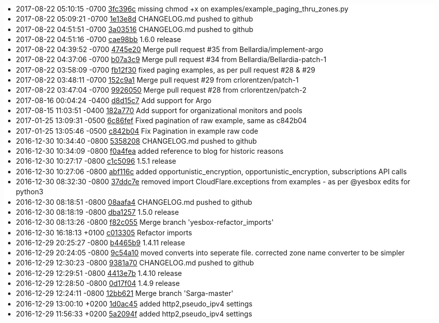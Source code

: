  - 2017-08-22 05:10:15 -0700 [3fc396c](https://github.com/cloudflare/python-cloudflare/commit/3fc396cb685bf57ce094299a7505216d78624ac2) missing chmod +x on examples/example_paging_thru_zones.py
 - 2017-08-22 05:09:21 -0700 [1e13e8d](https://github.com/cloudflare/python-cloudflare/commit/1e13e8d5cbbe0c37f0a9d563869d51d91858cd50) CHANGELOG.md pushed to github
 - 2017-08-22 04:51:51 -0700 [3a03516](https://github.com/cloudflare/python-cloudflare/commit/3a035163d3613756e8bb3e4bc26fb3642091861c) CHANGELOG.md pushed to github
 - 2017-08-22 04:51:16 -0700 [cae98bb](https://github.com/cloudflare/python-cloudflare/commit/cae98bba8564d95a64ac6aa293805b1e587db2c6) 1.6.0 release
 - 2017-08-22 04:39:52 -0700 [4745e20](https://github.com/cloudflare/python-cloudflare/commit/4745e20cc337d7d22a4c87ccc58a21961415a603) Merge pull request #35 from Bellardia/implement-argo
 - 2017-08-22 04:37:06 -0700 [b07a3c9](https://github.com/cloudflare/python-cloudflare/commit/b07a3c99650b8a566116ff7ab68ba6860f4361fb) Merge pull request #34 from Bellardia/Bellardia-patch-1
 - 2017-08-22 03:58:09 -0700 [fb12f30](https://github.com/cloudflare/python-cloudflare/commit/fb12f3000824051d34008a2c63e9eabce0822edc) fixed paging examples, as per pull request #28 & #29
 - 2017-08-22 03:48:11 -0700 [152c9a1](https://github.com/cloudflare/python-cloudflare/commit/152c9a1fcdd447eca9aa6a5ef358aad1ac5307e1) Merge pull request #29 from crlorentzen/patch-1
 - 2017-08-22 03:47:04 -0700 [9926050](https://github.com/cloudflare/python-cloudflare/commit/9926050443a81c821d93454c1745f420e1c2247c) Merge pull request #28 from crlorentzen/patch-2
 - 2017-08-16 00:04:24 -0400 [d8d15c7](https://github.com/cloudflare/python-cloudflare/commit/d8d15c7163b19cec0859f4247de9c212d1bfecef) Add support for Argo
 - 2017-08-15 11:03:51 -0400 [182a770](https://github.com/cloudflare/python-cloudflare/commit/182a7705d66ee8e9275066a703c734238eba59d3) Add support for organizational monitors and pools
 - 2017-01-25 13:09:31 -0500 [6c86fef](https://github.com/cloudflare/python-cloudflare/commit/6c86fef75e01a2b8c1a92925cec3ac0dbac19bd6) Fixed pagination of raw example, same as c842b04
 - 2017-01-25 13:05:46 -0500 [c842b04](https://github.com/cloudflare/python-cloudflare/commit/c842b04473627a22788d9e8bfac8729f72f504c9) Fix Pagination in example raw code
 - 2016-12-30 10:34:40 -0800 [5358208](https://github.com/cloudflare/python-cloudflare/commit/5358208360c891cdabb954ba85c8ea269891a350) CHANGELOG.md pushed to github
 - 2016-12-30 10:34:09 -0800 [f0a4fea](https://github.com/cloudflare/python-cloudflare/commit/f0a4fea03901b6547b861613769c758c439580dd) added reference to blog for historic reasons
 - 2016-12-30 10:27:17 -0800 [c1c5096](https://github.com/cloudflare/python-cloudflare/commit/c1c5096e4c8e20609638dfde9b662be9c70c9c7b) 1.5.1 release
 - 2016-12-30 10:27:06 -0800 [abf116c](https://github.com/cloudflare/python-cloudflare/commit/abf116c5f58a5e32ce7878bd7fc6ba6ccd2d4bba) added opportunistic_encryption, opportunistic_encryption, subscriptions API calls
 - 2016-12-30 08:32:30 -0800 [37ddc7e](https://github.com/cloudflare/python-cloudflare/commit/37ddc7eea035b5629d5ec7e09ea6020c4c5520ff) removed import CloudFlare.exceptions from examples - as per @yesbox edits for python3
 - 2016-12-30 08:18:51 -0800 [08aafa4](https://github.com/cloudflare/python-cloudflare/commit/08aafa4dc46fc3768ab046092bad6771691aa621) CHANGELOG.md pushed to github
 - 2016-12-30 08:18:19 -0800 [dba1257](https://github.com/cloudflare/python-cloudflare/commit/dba1257bd75196d4811ab3051c4c3a1519f42271) 1.5.0 release
 - 2016-12-30 08:13:26 -0800 [f82c055](https://github.com/cloudflare/python-cloudflare/commit/f82c055147250b15cf6378ffa17ba9c803e7ad92) Merge branch 'yesbox-refactor_imports'
 - 2016-12-30 16:18:13 +0100 [c013305](https://github.com/cloudflare/python-cloudflare/commit/c0133052de575c2e277d51643b8c8d39bbf96fe3) Refactor imports
 - 2016-12-29 20:25:27 -0800 [b4465b9](https://github.com/cloudflare/python-cloudflare/commit/b4465b9930441ebc9cc4ac454f38a28047e2c19e) 1.4.11 release
 - 2016-12-29 20:24:05 -0800 [9c54a10](https://github.com/cloudflare/python-cloudflare/commit/9c54a10f9477232ea733ff99be07fd26ad7f21a0) moved converts into seperate file. corrected zone name converter to be simpler
 - 2016-12-29 12:30:23 -0800 [9381a70](https://github.com/cloudflare/python-cloudflare/commit/9381a70f9c562eb606c808427006f86d23392dd0) CHANGELOG.md pushed to github
 - 2016-12-29 12:29:51 -0800 [4413e7b](https://github.com/cloudflare/python-cloudflare/commit/4413e7b6b3187fbb538febf83da5174203bbf0d4) 1.4.10 release
 - 2016-12-29 12:28:50 -0800 [0d17f04](https://github.com/cloudflare/python-cloudflare/commit/0d17f0438eb30484edcb5b229105a75ed6d1a21b) 1.4.9 release
 - 2016-12-29 12:24:11 -0800 [12bb621](https://github.com/cloudflare/python-cloudflare/commit/12bb621300f68354cabc2d7eceaa75cd9d35cad4) Merge branch 'Sarga-master'
 - 2016-12-29 13:00:10 +0200 [1d0ac45](https://github.com/cloudflare/python-cloudflare/commit/1d0ac45fbd08a8d7b5d57dd977ff81b11f19b59b) added http2,pseudo_ipv4 settings
 - 2016-12-29 11:56:33 +0200 [5a2094f](https://github.com/cloudflare/python-cloudflare/commit/5a2094f39aab1f9060a7253a1876b9dc68f1b5b4) added http2,pseudo_ipv4 settings